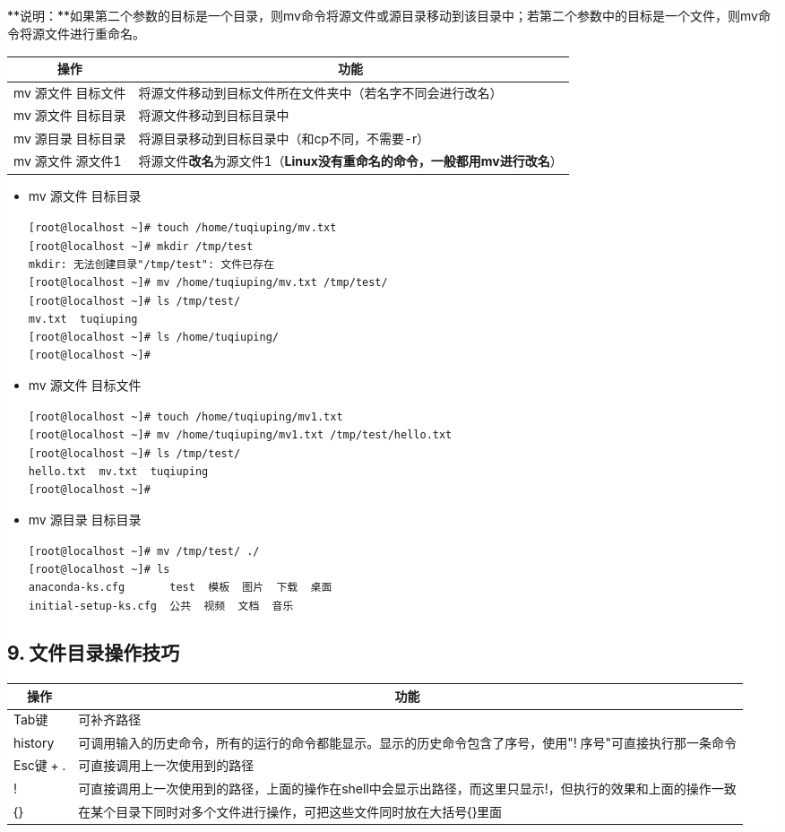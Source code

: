 **说明：**如果第二个参数的目标是一个目录，则mv命令将源文件或源目录移动到该目录中；若第二个参数中的目标是一个文件，则mv命令将源文件进行重命名。

| 操作               | 功能                                                         |
| ------------------ | ------------------------------------------------------------ |
| mv 源文件 目标文件 | 将源文件移动到目标文件所在文件夹中（若名字不同会进行改名）   |
| mv 源文件 目标目录 | 将源文件移动到目标目录中                                     |
| mv 源目录 目标目录 | 将源目录移动到目标目录中（和cp不同，不需要-r）               |
| mv 源文件 源文件1  | 将源文件**改名**为源文件1（**Linux没有重命名的命令，一般都用mv进行改名**） |

- mv 源文件 目标目录

    ```shell
    [root@localhost ~]# touch /home/tuqiuping/mv.txt
    [root@localhost ~]# mkdir /tmp/test
    mkdir: 无法创建目录"/tmp/test": 文件已存在
    [root@localhost ~]# mv /home/tuqiuping/mv.txt /tmp/test/
    [root@localhost ~]# ls /tmp/test/
    mv.txt  tuqiuping
    [root@localhost ~]# ls /home/tuqiuping/
    [root@localhost ~]# 
    ```

- mv 源文件 目标文件

    ```shell
    [root@localhost ~]# touch /home/tuqiuping/mv1.txt
    [root@localhost ~]# mv /home/tuqiuping/mv1.txt /tmp/test/hello.txt
    [root@localhost ~]# ls /tmp/test/
    hello.txt  mv.txt  tuqiuping
    [root@localhost ~]# 
    ```

- mv 源目录 目标目录

    ```shell
    [root@localhost ~]# mv /tmp/test/ ./
    [root@localhost ~]# ls
    anaconda-ks.cfg       test  模板  图片  下载  桌面
    initial-setup-ks.cfg  公共  视频  文档  音乐
    ```


## 9. 文件目录操作技巧

| 操作      | 功能                                                         |
| --------- | ------------------------------------------------------------ |
| Tab键     | 可补齐路径                                                   |
| history   | 可调用输入的历史命令，所有的运行的命令都能显示。显示的历史命令包含了序号，使用"! 序号"可直接执行那一条命令 |
| Esc键 + . | 可直接调用上一次使用到的路径                                 |
| !         | 可直接调用上一次使用到的路径，上面的操作在shell中会显示出路径，而这里只显示!，但执行的效果和上面的操作一致 |
| {}        | 在某个目录下同时对多个文件进行操作，可把这些文件同时放在大括号{}里面 |
